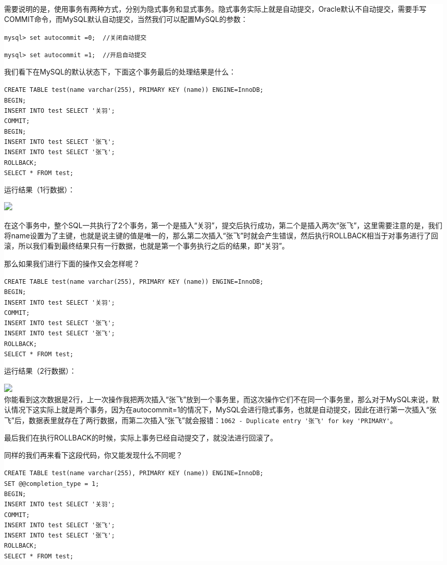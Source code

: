 需要说明的是，使用事务有两种方式，分别为隐式事务和显式事务。隐式事务实际上就是自动提交，Oracle默认不自动提交，需要手写COMMIT命令，而MySQL默认自动提交，当然我们可以配置MySQL的参数：

```
mysql> set autocommit =0;  //关闭自动提交
```

```
mysql> set autocommit =1;  //开启自动提交
```

我们看下在MySQL的默认状态下，下面这个事务最后的处理结果是什么：

```
CREATE TABLE test(name varchar(255), PRIMARY KEY (name)) ENGINE=InnoDB;
BEGIN;
INSERT INTO test SELECT '关羽';
COMMIT;
BEGIN;
INSERT INTO test SELECT '张飞';
INSERT INTO test SELECT '张飞';
ROLLBACK;
SELECT * FROM test;
```

运行结果（1行数据）：

![](https://static001.geekbang.org/resource/image/a7/26/a7a49569e87dd5c6f5333a81d33c2826.png?wh=222%2A121)

在这个事务中，整个SQL一共执行了2个事务，第一个是插入“关羽”，提交后执行成功，第二个是插入两次“张飞”，这里需要注意的是，我们将name设置为了主键，也就是说主键的值是唯一的，那么第二次插入“张飞”时就会产生错误，然后执行ROLLBACK相当于对事务进行了回滚，所以我们看到最终结果只有一行数据，也就是第一个事务执行之后的结果，即“关羽”。

那么如果我们进行下面的操作又会怎样呢？

```
CREATE TABLE test(name varchar(255), PRIMARY KEY (name)) ENGINE=InnoDB;
BEGIN;
INSERT INTO test SELECT '关羽';
COMMIT;
INSERT INTO test SELECT '张飞';
INSERT INTO test SELECT '张飞';
ROLLBACK;
SELECT * FROM test;
```

运行结果（2行数据）：

![](https://static001.geekbang.org/resource/image/df/f7/df437e577ce75363f5eb22dc362dbff7.png?wh=239%2A169)  
你能看到这次数据是2行，上一次操作我把两次插入“张飞”放到一个事务里，而这次操作它们不在同一个事务里，那么对于MySQL来说，默认情况下这实际上就是两个事务，因为在autocommit=1的情况下，MySQL会进行隐式事务，也就是自动提交，因此在进行第一次插入“张飞”后，数据表里就存在了两行数据，而第二次插入“张飞”就会报错：`1062 - Duplicate entry '张飞' for key 'PRIMARY'`。

最后我们在执行ROLLBACK的时候，实际上事务已经自动提交了，就没法进行回滚了。

同样的我们再来看下这段代码，你又能发现什么不同呢？

```
CREATE TABLE test(name varchar(255), PRIMARY KEY (name)) ENGINE=InnoDB;
SET @@completion_type = 1;
BEGIN;
INSERT INTO test SELECT '关羽';
COMMIT;
INSERT INTO test SELECT '张飞';
INSERT INTO test SELECT '张飞';
ROLLBACK;
SELECT * FROM test;
```
